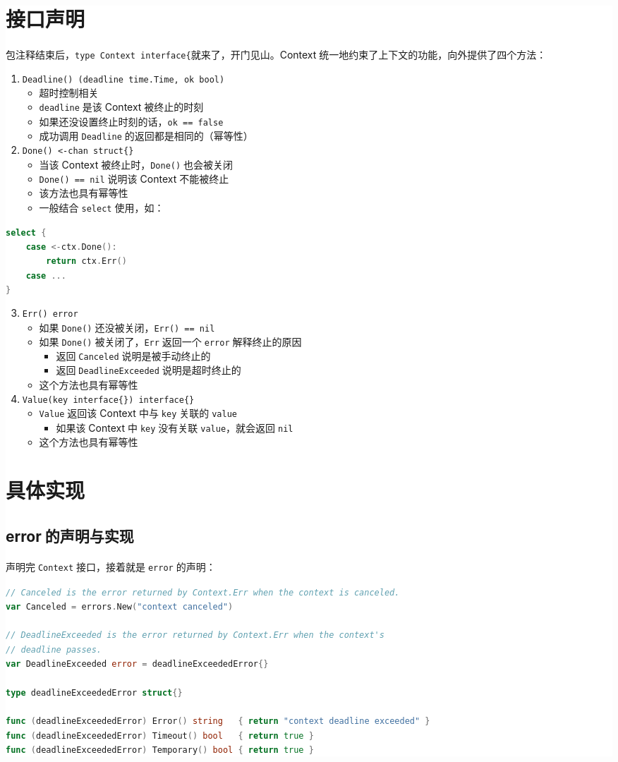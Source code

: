 # 接口声明

包注释结束后，`type Context interface{`就来了，开门见山。Context 统一地约束了上下文的功能，向外提供了四个方法：

1. `Deadline() (deadline time.Time, ok bool)`
   - 超时控制相关
   - `deadline` 是该 Context 被终止的时刻
   - 如果还没设置终止时刻的话，`ok == false`
   - 成功调用 `Deadline` 的返回都是相同的（幂等性）
2. `Done() <-chan struct{}`
   - 当该 Context 被终止时，`Done()` 也会被关闭
   - `Done() == nil` 说明该 Context 不能被终止
   - 该方法也具有幂等性
   - 一般结合 `select` 使用，如：

```go
select {
	case <-ctx.Done():
		return ctx.Err()
	case ...
}
```

3. `Err() error`
   - 如果 `Done()` 还没被关闭，`Err() == nil`
   - 如果 `Done()` 被关闭了，`Err` 返回一个 `error` 解释终止的原因
     - 返回 `Canceled` 说明是被手动终止的
     - 返回 `DeadlineExceeded` 说明是超时终止的
   - 这个方法也具有幂等性
4. `Value(key interface{}) interface{}`
   - `Value` 返回该 Context 中与 `key` 关联的 `value`
     - 如果该 Context 中 `key` 没有关联 `value`，就会返回 `nil`
   - 这个方法也具有幂等性

# 具体实现

## error 的声明与实现

声明完 `Context` 接口，接着就是 `error` 的声明：

```go
// Canceled is the error returned by Context.Err when the context is canceled.
var Canceled = errors.New("context canceled")

// DeadlineExceeded is the error returned by Context.Err when the context's
// deadline passes.
var DeadlineExceeded error = deadlineExceededError{}

type deadlineExceededError struct{}

func (deadlineExceededError) Error() string   { return "context deadline exceeded" }
func (deadlineExceededError) Timeout() bool   { return true }
func (deadlineExceededError) Temporary() bool { return true }
```
